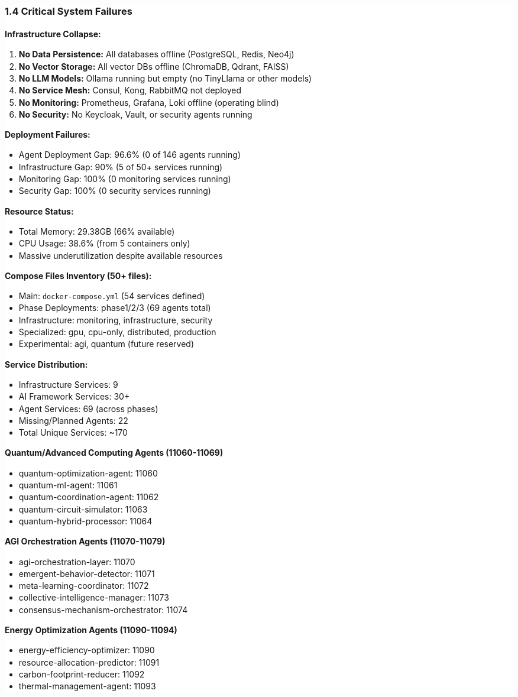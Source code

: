 ### 1.4 Critical System Failures

**Infrastructure Collapse:**
1. **No Data Persistence:** All databases offline (PostgreSQL, Redis, Neo4j)
2. **No Vector Storage:** All vector DBs offline (ChromaDB, Qdrant, FAISS)
3. **No LLM Models:** Ollama running but empty (no TinyLlama or other models)
4. **No Service Mesh:** Consul, Kong, RabbitMQ not deployed
5. **No Monitoring:** Prometheus, Grafana, Loki offline (operating blind)
6. **No Security:** No Keycloak, Vault, or security agents running

**Deployment Failures:**
- Agent Deployment Gap: 96.6% (0 of 146 agents running)
- Infrastructure Gap: 90% (5 of 50+ services running)
- Monitoring Gap: 100% (0 monitoring services running)
- Security Gap: 100% (0 security services running)

**Resource Status:**
- Total Memory: 29.38GB (66% available)
- CPU Usage: 38.6% (from 5 containers only)
- Massive underutilization despite available resources

**Compose Files Inventory (50+ files):**
- Main: `docker-compose.yml` (54 services defined)
- Phase Deployments: phase1/2/3 (69 agents total)
- Infrastructure: monitoring, infrastructure, security
- Specialized: gpu, cpu-only, distributed, production
- Experimental: agi, quantum (future reserved)

**Service Distribution:**
- Infrastructure Services: 9
- AI Framework Services: 30+
- Agent Services: 69 (across phases)
- Missing/Planned Agents: 22
- Total Unique Services: ~170

**Quantum/Advanced Computing Agents (11060-11069)**
- quantum-optimization-agent: 11060
- quantum-ml-agent: 11061
- quantum-coordination-agent: 11062
- quantum-circuit-simulator: 11063
- quantum-hybrid-processor: 11064

**AGI Orchestration Agents (11070-11079)**
- agi-orchestration-layer: 11070
- emergent-behavior-detector: 11071
- meta-learning-coordinator: 11072
- collective-intelligence-manager: 11073
- consensus-mechanism-orchestrator: 11074

**Energy Optimization Agents (11090-11094)**
- energy-efficiency-optimizer: 11090
- resource-allocation-predictor: 11091
- carbon-footprint-reducer: 11092
- thermal-management-agent: 11093
